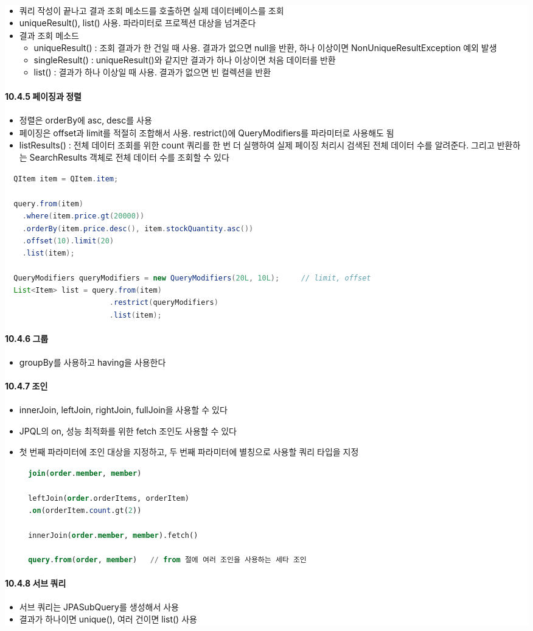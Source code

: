 * 쿼리 작성이 끝나고 결과 조회 메소드를 호출하면 실제 데이터베이스를 조회
* uniqueResult\(\), list\(\) 사용. 파라미터로 프로젝션 대상을 넘겨준다
* 결과 조회 메소드
  * uniqueResult\(\) : 조회 결과가 한 건일 때 사용. 결과가 없으면 null을 반환, 하나 이상이면 NonUniqueResultException 예외 발생
  * singleResult\(\) : uniqueResult\(\)와 같지만 결과가 하나 이상이면 처음 데이터를 반환
  * list\(\) : 결과가 하나 이상일 때 사용. 결과가 없으면 빈 컬렉션을 반환

#### **10.4.5 페이징과 정렬**

* 정렬은 orderBy에 asc, desc를 사용
* 페이징은 offset과 limit를 적절히 조합해서 사용. restrict\(\)에 QueryModifiers를 파라미터로 사용해도 됨
* listResults\(\) : 전체 데이터 조회를 위한 count 쿼리를 한 번 더 실행하여 실제 페이징 처리시 검색된 전체 데이터 수를 알려준다. 그리고 반환하는 SearchResults 객체로 전체 데이터 수를 조회할 수 있다

```java
  QItem item = QItem.item;

  query.from(item)
    .where(item.price.gt(20000))
    .orderBy(item.price.desc(), item.stockQuantity.asc())
    .offset(10).limit(20)
    .list(item);

  QueryModifiers queryModifiers = new QueryModifiers(20L, 10L);     // limit, offset
  List<Item> list = query.from(item)
                        .restrict(queryModifiers)
                        .list(item);
```

#### **10.4.6 그룹**

* groupBy를 사용하고 having을 사용한다

#### **10.4.7 조인**

* innerJoin, leftJoin, rightJoin, fullJoin을 사용할 수 있다
* JPQL의 on, 성능 최적화를 위한 fetch 조인도 사용할 수 있다
* 첫 번째 파라미터에 조인 대상을 지정하고, 두 번째 파라미터에 별칭으로 사용할 쿼리 타입을 지정

  ```sql
    join(order.member, member)

    leftJoin(order.orderItems, orderItem)
    .on(orderItem.count.gt(2))

    innerJoin(order.member, member).fetch()

    query.from(order, member)   // from 절에 여러 조인을 사용하는 세타 조인
  ```

#### **10.4.8 서브 쿼리**

* 서브 쿼리는 JPASubQuery를 생성해서 사용
* 결과가 하나이면 unique\(\), 여러 건이면 list\(\) 사용
